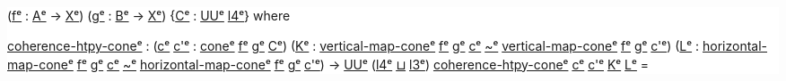   <a id="3329" class="Symbol">(</a><a id="3330" href="foundation.cones-over-cospan-diagrams%25E1%25B5%2589.html#3330" class="Bound">fᵉ</a> <a id="3333" class="Symbol">:</a> <a id="3335" href="foundation.cones-over-cospan-diagrams%25E1%25B5%2589.html#3283" class="Bound">Aᵉ</a> <a id="3338" class="Symbol">→</a> <a id="3340" href="foundation.cones-over-cospan-diagrams%25E1%25B5%2589.html#3313" class="Bound">Xᵉ</a><a id="3342" class="Symbol">)</a> <a id="3344" class="Symbol">(</a><a id="3345" href="foundation.cones-over-cospan-diagrams%25E1%25B5%2589.html#3345" class="Bound">gᵉ</a> <a id="3348" class="Symbol">:</a> <a id="3350" href="foundation.cones-over-cospan-diagrams%25E1%25B5%2589.html#3298" class="Bound">Bᵉ</a> <a id="3353" class="Symbol">→</a> <a id="3355" href="foundation.cones-over-cospan-diagrams%25E1%25B5%2589.html#3313" class="Bound">Xᵉ</a><a id="3357" class="Symbol">)</a> <a id="3359" class="Symbol">{</a><a id="3360" href="foundation.cones-over-cospan-diagrams%25E1%25B5%2589.html#3360" class="Bound">Cᵉ</a> <a id="3363" class="Symbol">:</a> <a id="3365" href="Agda.Primitive.html#429" class="Primitive">UUᵉ</a> <a id="3369" href="foundation.cones-over-cospan-diagrams%25E1%25B5%2589.html#3269" class="Bound">l4ᵉ</a><a id="3372" class="Symbol">}</a>
  <a id="3376" class="Keyword">where</a>

  <a id="3385" href="foundation.cones-over-cospan-diagrams%25E1%25B5%2589.html#3385" class="Function">coherence-htpy-coneᵉ</a> <a id="3406" class="Symbol">:</a>
    <a id="3412" class="Symbol">(</a><a id="3413" href="foundation.cones-over-cospan-diagrams%25E1%25B5%2589.html#3413" class="Bound">cᵉ</a> <a id="3416" href="foundation.cones-over-cospan-diagrams%25E1%25B5%2589.html#3416" class="Bound">c&#39;ᵉ</a> <a id="3420" class="Symbol">:</a> <a id="3422" href="foundation.cones-over-cospan-diagrams%25E1%25B5%2589.html#1896" class="Function">coneᵉ</a> <a id="3428" href="foundation.cones-over-cospan-diagrams%25E1%25B5%2589.html#3330" class="Bound">fᵉ</a> <a id="3431" href="foundation.cones-over-cospan-diagrams%25E1%25B5%2589.html#3345" class="Bound">gᵉ</a> <a id="3434" href="foundation.cones-over-cospan-diagrams%25E1%25B5%2589.html#3360" class="Bound">Cᵉ</a><a id="3436" class="Symbol">)</a>
    <a id="3442" class="Symbol">(</a><a id="3443" href="foundation.cones-over-cospan-diagrams%25E1%25B5%2589.html#3443" class="Bound">Kᵉ</a> <a id="3446" class="Symbol">:</a> <a id="3448" href="foundation.cones-over-cospan-diagrams%25E1%25B5%2589.html#2213" class="Function">vertical-map-coneᵉ</a> <a id="3467" href="foundation.cones-over-cospan-diagrams%25E1%25B5%2589.html#3330" class="Bound">fᵉ</a> <a id="3470" href="foundation.cones-over-cospan-diagrams%25E1%25B5%2589.html#3345" class="Bound">gᵉ</a> <a id="3473" href="foundation.cones-over-cospan-diagrams%25E1%25B5%2589.html#3413" class="Bound">cᵉ</a> <a id="3476" href="foundation-core.homotopies%25E1%25B5%2589.html#2800" class="Function Operator">~ᵉ</a> <a id="3479" href="foundation.cones-over-cospan-diagrams%25E1%25B5%2589.html#2213" class="Function">vertical-map-coneᵉ</a> <a id="3498" href="foundation.cones-over-cospan-diagrams%25E1%25B5%2589.html#3330" class="Bound">fᵉ</a> <a id="3501" href="foundation.cones-over-cospan-diagrams%25E1%25B5%2589.html#3345" class="Bound">gᵉ</a> <a id="3504" href="foundation.cones-over-cospan-diagrams%25E1%25B5%2589.html#3416" class="Bound">c&#39;ᵉ</a><a id="3507" class="Symbol">)</a>
    <a id="3513" class="Symbol">(</a><a id="3514" href="foundation.cones-over-cospan-diagrams%25E1%25B5%2589.html#3514" class="Bound">Lᵉ</a> <a id="3517" class="Symbol">:</a> <a id="3519" href="foundation.cones-over-cospan-diagrams%25E1%25B5%2589.html#2276" class="Function">horizontal-map-coneᵉ</a> <a id="3540" href="foundation.cones-over-cospan-diagrams%25E1%25B5%2589.html#3330" class="Bound">fᵉ</a> <a id="3543" href="foundation.cones-over-cospan-diagrams%25E1%25B5%2589.html#3345" class="Bound">gᵉ</a> <a id="3546" href="foundation.cones-over-cospan-diagrams%25E1%25B5%2589.html#3413" class="Bound">cᵉ</a> <a id="3549" href="foundation-core.homotopies%25E1%25B5%2589.html#2800" class="Function Operator">~ᵉ</a> <a id="3552" href="foundation.cones-over-cospan-diagrams%25E1%25B5%2589.html#2276" class="Function">horizontal-map-coneᵉ</a> <a id="3573" href="foundation.cones-over-cospan-diagrams%25E1%25B5%2589.html#3330" class="Bound">fᵉ</a> <a id="3576" href="foundation.cones-over-cospan-diagrams%25E1%25B5%2589.html#3345" class="Bound">gᵉ</a> <a id="3579" href="foundation.cones-over-cospan-diagrams%25E1%25B5%2589.html#3416" class="Bound">c&#39;ᵉ</a><a id="3582" class="Symbol">)</a> <a id="3584" class="Symbol">→</a> <a id="3586" href="Agda.Primitive.html#429" class="Primitive">UUᵉ</a> <a id="3590" class="Symbol">(</a><a id="3591" href="foundation.cones-over-cospan-diagrams%25E1%25B5%2589.html#3269" class="Bound">l4ᵉ</a> <a id="3595" href="Agda.Primitive.html#961" class="Primitive Operator">⊔</a> <a id="3597" href="foundation.cones-over-cospan-diagrams%25E1%25B5%2589.html#3265" class="Bound">l3ᵉ</a><a id="3600" class="Symbol">)</a>
  <a id="3604" href="foundation.cones-over-cospan-diagrams%25E1%25B5%2589.html#3385" class="Function">coherence-htpy-coneᵉ</a> <a id="3625" href="foundation.cones-over-cospan-diagrams%25E1%25B5%2589.html#3625" class="Bound">cᵉ</a> <a id="3628" href="foundation.cones-over-cospan-diagrams%25E1%25B5%2589.html#3628" class="Bound">c&#39;ᵉ</a> <a id="3632" href="foundation.cones-over-cospan-diagrams%25E1%25B5%2589.html#3632" class="Bound">Kᵉ</a> <a id="3635" href="foundation.cones-over-cospan-diagrams%25E1%25B5%2589.html#3635" class="Bound">Lᵉ</a> <a id="3638" class="Symbol">=</a>